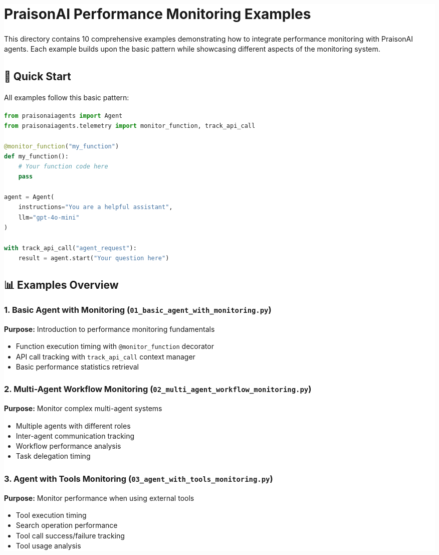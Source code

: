 # PraisonAI Performance Monitoring Examples

This directory contains 10 comprehensive examples demonstrating how to integrate performance monitoring with PraisonAI agents. Each example builds upon the basic pattern while showcasing different aspects of the monitoring system.

## 🚀 Quick Start

All examples follow this basic pattern:

```python
from praisonaiagents import Agent
from praisonaiagents.telemetry import monitor_function, track_api_call

@monitor_function("my_function")
def my_function():
    # Your function code here
    pass

agent = Agent(
    instructions="You are a helpful assistant",
    llm="gpt-4o-mini"
)

with track_api_call("agent_request"):
    result = agent.start("Your question here")
```

## 📊 Examples Overview

### 1. Basic Agent with Monitoring (`01_basic_agent_with_monitoring.py`)
**Purpose:** Introduction to performance monitoring fundamentals
- Function execution timing with `@monitor_function` decorator
- API call tracking with `track_api_call` context manager
- Basic performance statistics retrieval

### 2. Multi-Agent Workflow Monitoring (`02_multi_agent_workflow_monitoring.py`)
**Purpose:** Monitor complex multi-agent systems
- Multiple agents with different roles
- Inter-agent communication tracking
- Workflow performance analysis
- Task delegation timing

### 3. Agent with Tools Monitoring (`03_agent_with_tools_monitoring.py`)
**Purpose:** Monitor performance when using external tools
- Tool execution timing
- Search operation performance
- Tool call success/failure tracking
- Tool usage analysis
